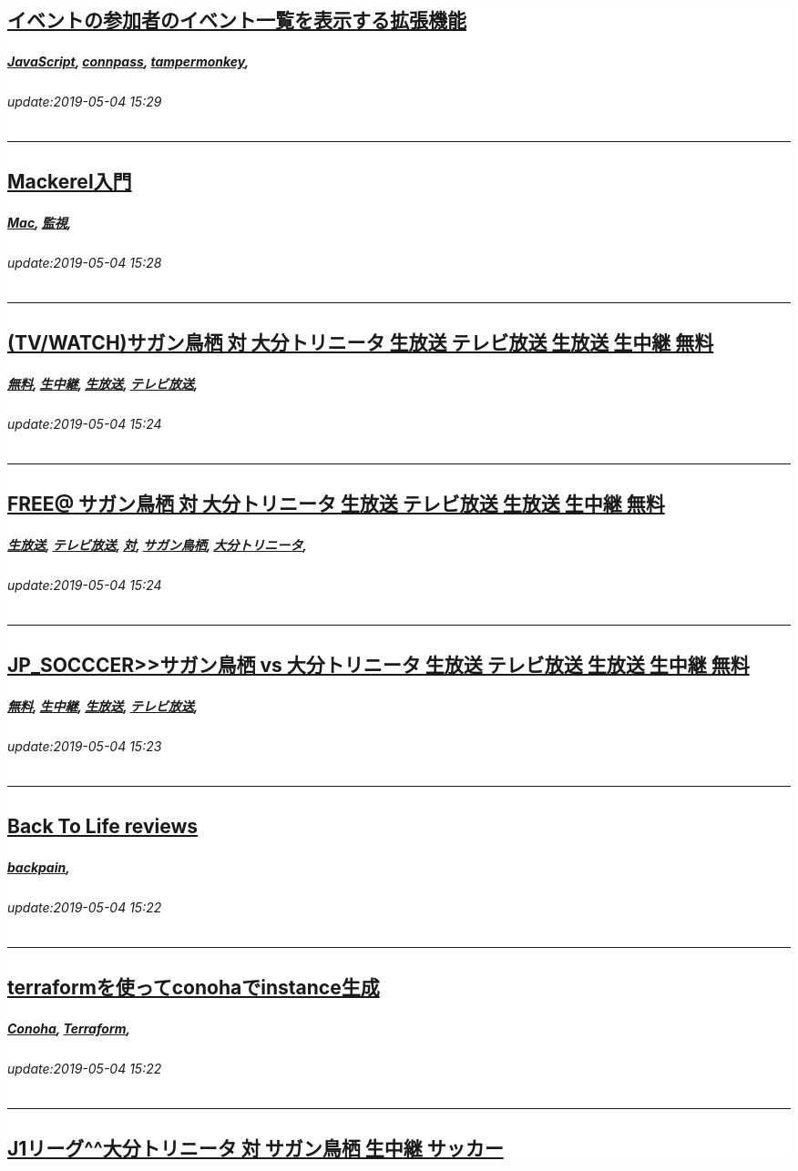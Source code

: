 ## [イベントの参加者のイベント一覧を表示する拡張機能](https://qiita.com/relu/items/8f5baee627a74d34ec03)
##### [JavaScript](https://qiita.com/tags/JavaScript), [connpass](https://qiita.com/tags/connpass), [tampermonkey](https://qiita.com/tags/tampermonkey), 
###### update:2019-05-04 15:29
---
## [Mackerel入門](https://qiita.com/haruto167/items/939f437e8cb9425eb27a)
##### [Mac](https://qiita.com/tags/Mac), [監視](https://qiita.com/tags/監視), 
###### update:2019-05-04 15:28
---
## [(TV/WATCH)サガン鳥栖 対 大分トリニータ 生放送 テレビ放送 生放送 生中継 無料](https://qiita.com/Sports_Gallery/items/283d6d9aebd546c67e63)
##### [無料](https://qiita.com/tags/無料), [生中継](https://qiita.com/tags/生中継), [生放送](https://qiita.com/tags/生放送), [テレビ放送](https://qiita.com/tags/テレビ放送), 
###### update:2019-05-04 15:24
---
## [FREE@ サガン鳥栖 対 大分トリニータ 生放送 テレビ放送 生放送 生中継 無料](https://qiita.com/taltaltla/items/666b4c507bad95237ac8)
##### [生放送](https://qiita.com/tags/生放送), [テレビ放送](https://qiita.com/tags/テレビ放送), [対](https://qiita.com/tags/対), [サガン鳥栖](https://qiita.com/tags/サガン鳥栖), [大分トリニータ](https://qiita.com/tags/大分トリニータ), 
###### update:2019-05-04 15:24
---
## [JP_SOCCCER>>サガン鳥栖 vs 大分トリニータ 生放送 テレビ放送 生放送 生中継 無料](https://qiita.com/Sports_Gallery/items/f10accf07bc58c8f85ff)
##### [無料](https://qiita.com/tags/無料), [生中継](https://qiita.com/tags/生中継), [生放送](https://qiita.com/tags/生放送), [テレビ放送](https://qiita.com/tags/テレビ放送), 
###### update:2019-05-04 15:23
---
## [Back To Life reviews](https://qiita.com/backpainremedy14/items/e0431f99700a9170aaf8)
##### [backpain](https://qiita.com/tags/backpain), 
###### update:2019-05-04 15:22
---
## [terraformを使ってconohaでinstance生成 ](https://qiita.com/maki_azuki/items/cf98335a8edaddd0a801)
##### [Conoha](https://qiita.com/tags/Conoha), [Terraform](https://qiita.com/tags/Terraform), 
###### update:2019-05-04 15:22
---
## [J1リーグ^^大分トリニータ 対 サガン鳥栖 生中継 サッカー](https://qiita.com/Sports_Gallery/items/4d69920c7cc9dc59448a)